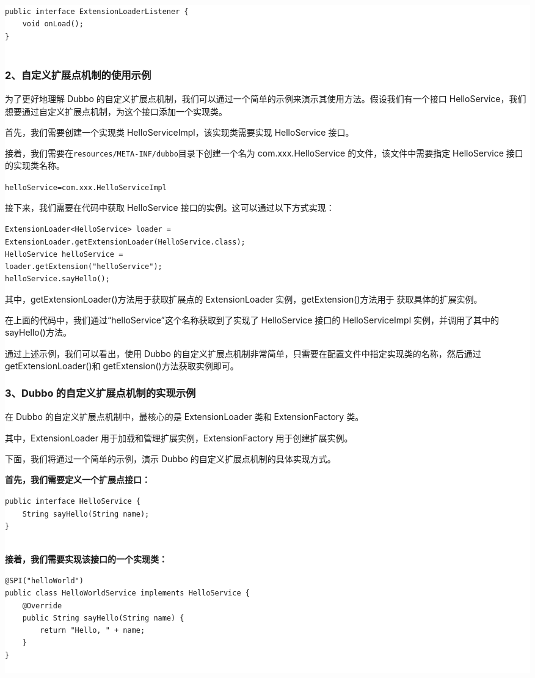 ```
public interface ExtensionLoaderListener {
    void onLoad();
}


```

### 2、自定义扩展点机制的使用示例

为了更好地理解 Dubbo 的自定义扩展点机制，我们可以通过一个简单的示例来演示其使用方法。假设我们有一个接口 HelloService，我们想要通过自定义扩展点机制，为这个接口添加一个实现类。

首先，我们需要创建一个实现类 HelloServiceImpl，该实现类需要实现 HelloService 接口。

接着，我们需要在`resources/META-INF/dubbo`目录下创建一个名为 com.xxx.HelloService 的文件，该文件中需要指定 HelloService 接口的实现类名称。

```
helloService=com.xxx.HelloServiceImpl
```

接下来，我们需要在代码中获取 HelloService 接口的实例。这可以通过以下方式实现：

```
ExtensionLoader<HelloService> loader = 
ExtensionLoader.getExtensionLoader(HelloService.class);
HelloService helloService = 
loader.getExtension("helloService");
helloService.sayHello();
```

其中，getExtensionLoader()方法用于获取扩展点的 ExtensionLoader 实例，getExtension()方法用于 获取具体的扩展实例。

在上面的代码中，我们通过“helloService”这个名称获取到了实现了 HelloService 接口的 HelloServiceImpl 实例，并调用了其中的 sayHello()方法。

通过上述示例，我们可以看出，使用 Dubbo 的自定义扩展点机制非常简单，只需要在配置文件中指定实现类的名称，然后通过 getExtensionLoader()和 getExtension()方法获取实例即可。

### 3、Dubbo 的自定义扩展点机制的实现示例

在 Dubbo 的自定义扩展点机制中，最核心的是 ExtensionLoader 类和 ExtensionFactory 类。

其中，ExtensionLoader 用于加载和管理扩展实例，ExtensionFactory 用于创建扩展实例。

下面，我们将通过一个简单的示例，演示 Dubbo 的自定义扩展点机制的具体实现方式。

**首先，我们需要定义一个扩展点接口：**

```
public interface HelloService {
    String sayHello(String name);
}


```

**接着，我们需要实现该接口的一个实现类：**

```
@SPI("helloWorld")
public class HelloWorldService implements HelloService {
    @Override
    public String sayHello(String name) {
        return "Hello, " + name;
    }
}


```
